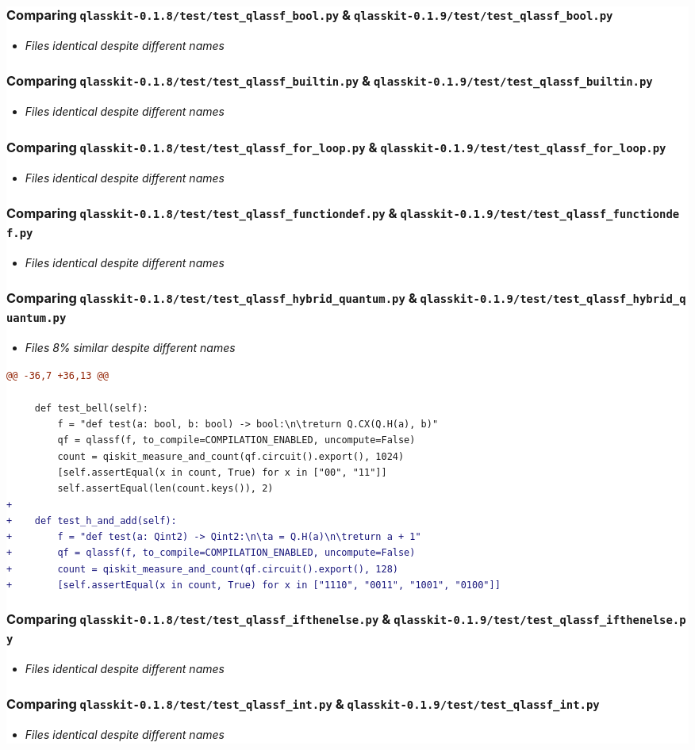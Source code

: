 ```diff
```

### Comparing `qlasskit-0.1.8/test/test_qlassf_bool.py` & `qlasskit-0.1.9/test/test_qlassf_bool.py`

 * *Files identical despite different names*

### Comparing `qlasskit-0.1.8/test/test_qlassf_builtin.py` & `qlasskit-0.1.9/test/test_qlassf_builtin.py`

 * *Files identical despite different names*

### Comparing `qlasskit-0.1.8/test/test_qlassf_for_loop.py` & `qlasskit-0.1.9/test/test_qlassf_for_loop.py`

 * *Files identical despite different names*

### Comparing `qlasskit-0.1.8/test/test_qlassf_functiondef.py` & `qlasskit-0.1.9/test/test_qlassf_functiondef.py`

 * *Files identical despite different names*

### Comparing `qlasskit-0.1.8/test/test_qlassf_hybrid_quantum.py` & `qlasskit-0.1.9/test/test_qlassf_hybrid_quantum.py`

 * *Files 8% similar despite different names*

```diff
@@ -36,7 +36,13 @@
 
     def test_bell(self):
         f = "def test(a: bool, b: bool) -> bool:\n\treturn Q.CX(Q.H(a), b)"
         qf = qlassf(f, to_compile=COMPILATION_ENABLED, uncompute=False)
         count = qiskit_measure_and_count(qf.circuit().export(), 1024)
         [self.assertEqual(x in count, True) for x in ["00", "11"]]
         self.assertEqual(len(count.keys()), 2)
+
+    def test_h_and_add(self):
+        f = "def test(a: Qint2) -> Qint2:\n\ta = Q.H(a)\n\treturn a + 1"
+        qf = qlassf(f, to_compile=COMPILATION_ENABLED, uncompute=False)
+        count = qiskit_measure_and_count(qf.circuit().export(), 128)
+        [self.assertEqual(x in count, True) for x in ["1110", "0011", "1001", "0100"]]
```

### Comparing `qlasskit-0.1.8/test/test_qlassf_ifthenelse.py` & `qlasskit-0.1.9/test/test_qlassf_ifthenelse.py`

 * *Files identical despite different names*

### Comparing `qlasskit-0.1.8/test/test_qlassf_int.py` & `qlasskit-0.1.9/test/test_qlassf_int.py`

 * *Files identical despite different names*
